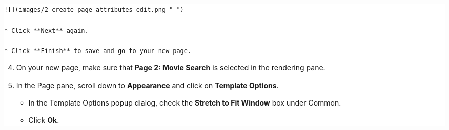     ![](images/2-create-page-attributes-edit.png " ")

    * Click **Next** again.

    * Click **Finish** to save and go to your new page.

4. On your new page, make sure that **Page 2: Movie Search** is selected in the rendering pane.

5. In the Page pane, scroll down to **Appearance** and click on **Template Options**.

    * In the Template Options popup dialog, check the **Stretch to Fit Window** box under Common.

    * Click **Ok**.
